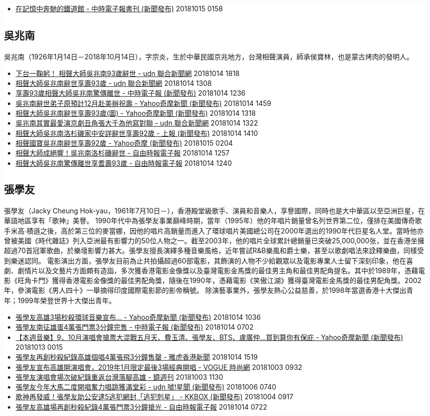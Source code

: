 - [在記憶中奔馳的鐵道館 - 中時電子報書刊 (新聞發布)](http://magazine.chinatimes.com/khstyle/20181015001372-300611 "在記憶中奔馳的鐵道館 - 中時電子報書刊 (新聞發布)") 20181015 0158

## 吳兆南

吳兆南（1926年1月14日－2018年10月14日），字宗炎，生於中華民國京兆地方，台灣相聲演員，師承侯寶林，也是蒙古烤肉的發明人。
- [下台一鞠躬！ 相聲大師吳兆南93歲辭世 - udn 聯合新聞網](https://udn.com/news/story/7314/3421877 "下台一鞠躬！ 相聲大師吳兆南93歲辭世 - udn 聯合新聞網") 20181014 1818
- [相聲大師吳兆南辭世享壽93歲 - udn 聯合新聞網](https://udn.com/news/story/7314/3421588 "相聲大師吳兆南辭世享壽93歲 - udn 聯合新聞網") 20181014 1308
- [享壽93歲相聲大師吳兆南驚傳離世 - 中時電子報 (新聞發布)](https://www.chinatimes.com/realtimenews/20181014002495-260404 "享壽93歲相聲大師吳兆南驚傳離世 - 中時電子報 (新聞發布)") 20181014 1236
- [吳兆南辭世弟子原預計12月赴美辦祝壽 - Yahoo奇摩新聞 (新聞發布)](https://tw.news.yahoo.com/%E5%90%B3%E5%85%86%E5%8D%97%E8%BE%AD%E4%B8%96-%E5%BC%9F%E5%AD%90%E5%8E%9F%E9%A0%90%E8%A8%8812%E6%9C%88%E8%B5%B4%E7%BE%8E%E8%BE%A6%E7%A5%9D%E5%A3%BD-144027184.html "吳兆南辭世弟子原預計12月赴美辦祝壽 - Yahoo奇摩新聞 (新聞發布)") 20181014 1459
- [相聲大師吳兆南辭世享壽93歲(圖) - Yahoo奇摩新聞 (新聞發布)](https://tw.news.yahoo.com/%E7%9B%B8%E8%81%B2%E5%A4%A7%E5%B8%AB%E5%90%B3%E5%85%86%E5%8D%97%E8%BE%AD%E4%B8%96-%E4%BA%AB%E5%A3%BD93%E6%AD%B2-%E5%9C%96-125524961.html "相聲大師吳兆南辭世享壽93歲(圖) - Yahoo奇摩新聞 (新聞發布)") 20181014 1318
- [吳兆南其實最愛演京劇丑角張大千為他寫對聯 - udn 聯合新聞網](https://stars.udn.com/star/story/10088/3421598 "吳兆南其實最愛演京劇丑角張大千為他寫對聯 - udn 聯合新聞網") 20181014 1322
- [相聲大師吳兆南洛杉磯家中安詳辭世享壽92歲 - 上報 (新聞發布)](https://www.upmedia.mg/news_info.php?SerialNo=49935 "相聲大師吳兆南洛杉磯家中安詳辭世享壽92歲 - 上報 (新聞發布)") 20181014 1410
- [相聲國寶吳兆南辭世享壽92歲 - Yahoo奇摩 (新聞發布)](https://tw.mobi.yahoo.com/news/%E7%9B%B8%E8%81%B2%E5%9C%8B%E5%AF%B6%E5%90%B3%E5%85%86%E5%8D%97%E8%BE%AD%E4%B8%96-%E4%BA%AB%E5%A3%BD92%E6%AD%B2-011600572.html "相聲國寶吳兆南辭世享壽92歲 - Yahoo奇摩 (新聞發布)") 20181015 0204
- [相聲大師成絕響！吳兆南洛杉磯辭世 - 自由時報電子報](http://ent.ltn.com.tw/news/breakingnews/2580721 "相聲大師成絕響！吳兆南洛杉磯辭世 - 自由時報電子報") 20181014 1257
- [相聲大師吳兆南驚傳離世享耆壽93歲 - 自由時報電子報](http://ent.ltn.com.tw/news/breakingnews/2580720 "相聲大師吳兆南驚傳離世享耆壽93歲 - 自由時報電子報") 20181014 1240

## 張學友

張學友（Jacky Cheung Hok-yau，1961年7月10日－），香港殿堂級歌手、演員和音樂人，享譽國際，同時也是大中華區以至亞洲巨星，在華語地區享有「歌神」美譽。
1990年代中為張學友事業巔峰時期，當年（1995年）他的年唱片銷量曾名列世界第二位，僅排在美國傳奇歌手米高·積遜之後，高於第三位的麥當娜，因他的唱片高銷量而進入了環球唱片美國總公司在2000年選出的1990年代巨星名人堂。當時他亦曾被美國《時代雜誌》列入亞洲最有影響力的50位人物之一。截至2003年，他的唱片全球累計總銷量已突破25,000,000张，並在香港坐擁超過70首冠軍歌曲，於樂壇影響力甚大。張學友擅長演繹多種音樂風格，近年嘗試R&B樂風和爵士樂，甚至以歌劇唱法來詮釋樂曲，同樣受到樂迷認同。
電影演出方面，張學友目前為止共拍攝超過60部電影，其飾演的人物不少給觀眾以及電影專業人士留下深刻印象，他在喜劇、劇情片以及文藝片方面頗有造詣，多次獲香港電影金像獎以及臺灣電影金馬獎的最佳男主角和最佳男配角提名。其中於1989年，憑藉電影《旺角卡門》獲得香港電影金像獎的最佳男配角獎，隨後在1990年，憑藉電影《笑傲江湖》獲得臺灣電影金馬獎的最佳男配角獎。2002年，參演電影《男人四十》一舉摘得印度國際電影節的影帝稱號。
除演藝事業外，張學友熱心公益慈善，於1998年當選香港十大傑出青年；1999年榮登世界十大傑出青年。
- [張學友高雄3場秒殺環球音樂宣布… - Yahoo奇摩新聞 (新聞發布)](https://tw.news.yahoo.com/%E5%BC%B5%E5%AD%B8%E5%8F%8B%E9%AB%98%E9%9B%843%E5%A0%B4%E7%A7%92%E6%AE%BA-%E7%92%B0%E7%90%83%E9%9F%B3%E6%A8%82%E5%AE%A3%E5%B8%83-102004138.html "張學友高雄3場秒殺環球音樂宣布… - Yahoo奇摩新聞 (新聞發布)") 20181014 1036
- [張學友南征雄蛋4萬張門票3分鐘完售 - 中時電子報 (新聞發布)](https://www.chinatimes.com/realtimenews/20181014001660-260404 "張學友南征雄蛋4萬張門票3分鐘完售 - 中時電子報 (新聞發布)") 20181014 0702
- [【本週音樂】9、10月演唱會搶票大混戰五月天、費玉清、張學友、BTS、盧廣仲…買到算你有保庇 - Yahoo奇摩新聞 (新聞發布)](https://tw.news.yahoo.com/%E6%9C%AC%E9%80%B1%E9%9F%B3%E6%A8%82-9-10%E6%9C%88%E6%BC%94%E5%94%B1%E6%9C%83%E6%90%B6%E7%A5%A8%E5%A4%A7%E6%B7%B7%E6%88%B0-%E4%BA%94%E6%9C%88%E5%A4%A9-%E8%B2%BB%E7%8E%89%E6%B8%85-235800781.html "【本週音樂】9、10月演唱會搶票大混戰五月天、費玉清、張學友、BTS、盧廣仲…買到算你有保庇 - Yahoo奇摩新聞 (新聞發布)") 20181013 0015
- [張學友再創秒殺紀錄高雄個唱4萬張飛3分鐘售罄 - 雅虎香港新聞](https://hk.celebrity.yahoo.com/%E5%BC%B5%E5%AD%B8%E5%8F%8B%E5%86%8D%E5%89%B5%E7%A7%92%E6%AE%BA%E7%B4%80%E9%8C%84-%E9%AB%98%E9%9B%84%E5%80%8B%E5%94%B14%E8%90%AC%E5%BC%B5%E9%A3%9B3%E5%88%86%E9%90%98%E5%94%AE%E7%BD%84-122800286.html "張學友再創秒殺紀錄高雄個唱4萬張飛3分鐘售罄 - 雅虎香港新聞") 20181014 1519
- [張學友宣布高雄開演唱會，2019年1月限定最後3場經典開唱 - VOGUE 時尚網](https://www.vogue.com.tw/culture/music/content-43233.html "張學友宣布高雄開演唱會，2019年1月限定最後3場經典開唱 - VOGUE 時尚網") 20181003 0932
- [張學友演唱會場次破紀錄重返台灣落腳高雄 - 鏡週刊](https://www.mirrormedia.mg/story/20181003ent017/ "張學友演唱會場次破紀錄重返台灣落腳高雄 - 鏡週刊") 20181003 1130
- [張學友今年大馬二度開唱奮力唱跳獲滿堂彩 - udn 噓!星聞 (新聞發布)](https://stars.udn.com/star/story/10092/3407091 "張學友今年大馬二度開唱奮力唱跳獲滿堂彩 - udn 噓!星聞 (新聞發布)") 20181006 0740
- [歌神再發威！張學友助公安逮5逃犯網封「逃犯剋星」 - KKBOX (新聞發布)](https://www.kkbox.com/tw/tc/column/reviews-0-2850-1.html "歌神再發威！張學友助公安逮5逃犯網封「逃犯剋星」 - KKBOX (新聞發布)") 20181004 0917
- [張學友高雄場再創秒殺紀錄4萬張門票3分鐘搶光 - 自由時報電子報](http://ent.ltn.com.tw/news/breakingnews/2580454 "張學友高雄場再創秒殺紀錄4萬張門票3分鐘搶光 - 自由時報電子報") 20181014 0722